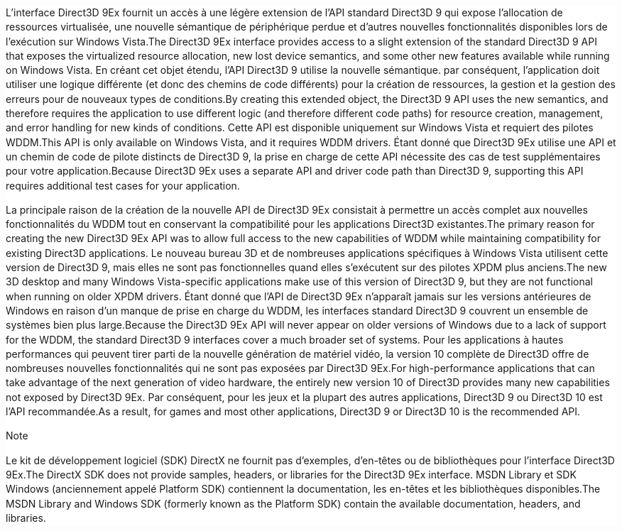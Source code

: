<span data-ttu-id="4cfb3-149">L’interface Direct3D 9Ex fournit un accès à une légère extension de l’API standard Direct3D 9 qui expose l’allocation de ressources virtualisée, une nouvelle sémantique de périphérique perdue et d’autres nouvelles fonctionnalités disponibles lors de l’exécution sur Windows Vista.</span><span class="sxs-lookup"><span data-stu-id="4cfb3-149">The Direct3D 9Ex interface provides access to a slight extension of the standard Direct3D 9 API that exposes the virtualized resource allocation, new lost device semantics, and some other new features available while running on Windows Vista.</span></span> <span data-ttu-id="4cfb3-150">En créant cet objet étendu, l’API Direct3D 9 utilise la nouvelle sémantique. par conséquent, l’application doit utiliser une logique différente (et donc des chemins de code différents) pour la création de ressources, la gestion et la gestion des erreurs pour de nouveaux types de conditions.</span><span class="sxs-lookup"><span data-stu-id="4cfb3-150">By creating this extended object, the Direct3D 9 API uses the new semantics, and therefore requires the application to use different logic (and therefore different code paths) for resource creation, management, and error handling for new kinds of conditions.</span></span> <span data-ttu-id="4cfb3-151">Cette API est disponible uniquement sur Windows Vista et requiert des pilotes WDDM.</span><span class="sxs-lookup"><span data-stu-id="4cfb3-151">This API is only available on Windows Vista, and it requires WDDM drivers.</span></span> <span data-ttu-id="4cfb3-152">Étant donné que Direct3D 9Ex utilise une API et un chemin de code de pilote distincts de Direct3D 9, la prise en charge de cette API nécessite des cas de test supplémentaires pour votre application.</span><span class="sxs-lookup"><span data-stu-id="4cfb3-152">Because Direct3D 9Ex uses a separate API and driver code path than Direct3D 9, supporting this API requires additional test cases for your application.</span></span>

<span data-ttu-id="4cfb3-153">La principale raison de la création de la nouvelle API de Direct3D 9Ex consistait à permettre un accès complet aux nouvelles fonctionnalités du WDDM tout en conservant la compatibilité pour les applications Direct3D existantes.</span><span class="sxs-lookup"><span data-stu-id="4cfb3-153">The primary reason for creating the new Direct3D 9Ex API was to allow full access to the new capabilities of WDDM while maintaining compatibility for existing Direct3D applications.</span></span> <span data-ttu-id="4cfb3-154">Le nouveau bureau 3D et de nombreuses applications spécifiques à Windows Vista utilisent cette version de Direct3D 9, mais elles ne sont pas fonctionnelles quand elles s’exécutent sur des pilotes XPDM plus anciens.</span><span class="sxs-lookup"><span data-stu-id="4cfb3-154">The new 3D desktop and many Windows Vista-specific applications make use of this version of Direct3D 9, but they are not functional when running on older XPDM drivers.</span></span> <span data-ttu-id="4cfb3-155">Étant donné que l’API de Direct3D 9Ex n’apparaît jamais sur les versions antérieures de Windows en raison d’un manque de prise en charge du WDDM, les interfaces standard Direct3D 9 couvrent un ensemble de systèmes bien plus large.</span><span class="sxs-lookup"><span data-stu-id="4cfb3-155">Because the Direct3D 9Ex API will never appear on older versions of Windows due to a lack of support for the WDDM, the standard Direct3D 9 interfaces cover a much broader set of systems.</span></span> <span data-ttu-id="4cfb3-156">Pour les applications à hautes performances qui peuvent tirer parti de la nouvelle génération de matériel vidéo, la version 10 complète de Direct3D offre de nombreuses nouvelles fonctionnalités qui ne sont pas exposées par Direct3D 9Ex.</span><span class="sxs-lookup"><span data-stu-id="4cfb3-156">For high-performance applications that can take advantage of the next generation of video hardware, the entirely new version 10 of Direct3D provides many new capabilities not exposed by Direct3D 9Ex.</span></span> <span data-ttu-id="4cfb3-157">Par conséquent, pour les jeux et la plupart des autres applications, Direct3D 9 ou Direct3D 10 est l’API recommandée.</span><span class="sxs-lookup"><span data-stu-id="4cfb3-157">As a result, for games and most other applications, Direct3D 9 or Direct3D 10 is the recommended API.</span></span>

> [!Note]  
> <span data-ttu-id="4cfb3-158">Le kit de développement logiciel (SDK) DirectX ne fournit pas d’exemples, d’en-têtes ou de bibliothèques pour l’interface Direct3D 9Ex.</span><span class="sxs-lookup"><span data-stu-id="4cfb3-158">The DirectX SDK does not provide samples, headers, or libraries for the Direct3D 9Ex interface.</span></span> <span data-ttu-id="4cfb3-159">MSDN Library et SDK Windows (anciennement appelé Platform SDK) contiennent la documentation, les en-têtes et les bibliothèques disponibles.</span><span class="sxs-lookup"><span data-stu-id="4cfb3-159">The MSDN Library and Windows SDK (formerly known as the Platform SDK) contain the available documentation, headers, and libraries.</span></span>
